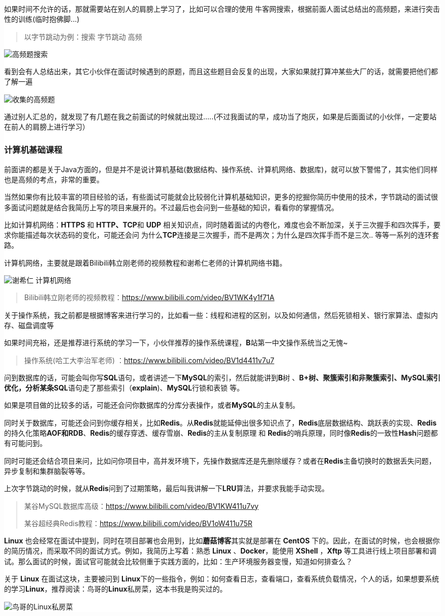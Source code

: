如果时间不允许的话，那就需要站在别人的肩膀上学习了，比如可以合理的使用 牛客网搜索，根据前面人面试总结出的高频题，来进行突击性的训练(临时抱佛脚...)

> 以字节跳动为例：搜索  字节跳动  高频

![高频题搜索](https://cdn.losey.top/blog/image-20201217105228691.png)

看到会有人总结出来，其它小伙伴在面试时候遇到的原题，而且这些题目会反复的出现，大家如果就打算冲某些大厂的话，就需要把他们都了解一遍

![收集的高频题](https://cdn.losey.top/blog/image-20201217105314626.png)

通过别人汇总的，就发现了有几题在我之前面试的时候就出现过.....(不过我面试的早，成功当了炮灰，如果是后面面试的小伙伴，一定要站在前人的肩膀上进行学习）

### 计算机基础课程

前面讲的都是关于Java方面的，但是并不是说计算机基础(数据结构、操作系统、计算机网络、数据库)，就可以放下警惕了，其实他们同样也是高频的考点，非常的重要。

当然如果你有比较丰富的项目经验的话，有些面试可能就会比较弱化计算机基础知识，更多的挖掘你简历中使用的技术，字节跳动的面试很多面试问题就是结合我简历上写的项目来展开的。不过最后也会问到一些基础的知识，看看你的掌握情况。

比如计算机网络：**HTTPS** 和 **HTTP、TCP**和 **UDP** 相关知识点，同时随着面试的内卷化，难度也会不断加深，关于三次握手和四次挥手，要求你能描述每次状态码的变化，可能还会问 为什么**TCP**连接是三次握手，而不是两次；为什么是四次挥手而不是三次.. 等等一系列的连环套路。

计算机网络，主要就是跟着Bilibili韩立刚老师的视频教程和谢希仁老师的计算机网络书籍。

![谢希仁 计算机网络](https://cdn.losey.top/blog/image-20201217111258064.png)

> Bilibili韩立刚老师的视频教程：https://www.bilibili.com/video/BV1WK4y1f71A

关于操作系统，我之前都是根据博客来进行学习的，比如看一些：线程和进程的区别，以及如何通信，然后死锁相关、银行家算法、虚拟内存、磁盘调度等

如果时间充裕，还是推荐进行系统的学习一下，小伙伴推荐的操作系统课程，**B**站第一中文操作系统当之无愧~

> 操作系统(哈工大李治军老师) ：https://www.bilibili.com/video/BV1d4411v7u7

问到数据库的话，可能会叫你写**SQL**语句，或者讲述一下**MySQL**的索引，然后就能讲到**B**树 、**B+**树、聚簇索引和非聚簇索引、**MySQL**索引优化，分析某条**SQL**语句走了那些索引（**explain**)、**MySQL**行锁和表锁 等。

如果是项目做的比较多的话，可能还会问你数据库的分库分表操作，或者**MySQL**的主从复制。

同时关于数据库，可能还会问到你缓存相关，比如**Redis**。从**Redis**就能延伸出很多知识点了，**Redis**底层数据结构、跳跃表的实现、**Redis**的持久化策略**AOF和RDB**、**Redis**的缓存穿透、缓存雪崩、**Redis**的主从复制原理 和 **Redis**的哨兵原理，同时像**Redis**的一致性**Hash**问题都有可能问到。

同时可能还会结合项目来问，比如问你项目中，高并发环境下，先操作数据库还是先删除缓存？或者在**Redis**主备切换时的数据丢失问题，异步复制和集群脑裂等等。

上次字节跳动的时候，就从**Redis**问到了过期策略，最后叫我讲解一下**LRU**算法，并要求我能手动实现。

>  某谷MySQL数据库高级：https://www.bilibili.com/video/BV1KW411u7vy
>
>  某谷超经典Redis教程：https://www.bilibili.com/video/BV1oW411u75R

**Linux** 也会经常在面试中提到，同时在项目部署也会用到，比如**蘑菇博客**其实就是部署在 **CentOS** 下的。因此，在面试的时候，也会根据你的简历情况，而采取不同的面试方式。例如，我简历上写着：熟悉 **Linux** 、**Docker**，能使用 **XShell** ，**Xftp** 等工具进行线上项目部署和调试。那么面试的时候，面试官可能就会比较侧重于实践方面的，比如：生产环境服务器变慢，知道如何排查么？

关于 **Linux** 在面试这块，主要被问到 **Linux**下的一些指令，例如：如何查看日志，查看端口，查看系统负载情况，个人的话，如果想要系统的学习**Linux**，推荐阅读：鸟哥的**Linux**私房菜，这本书我是购买过的。

![鸟哥的Linux私房菜](https://cdn.losey.top/blog/image-20201217201712684.png)
